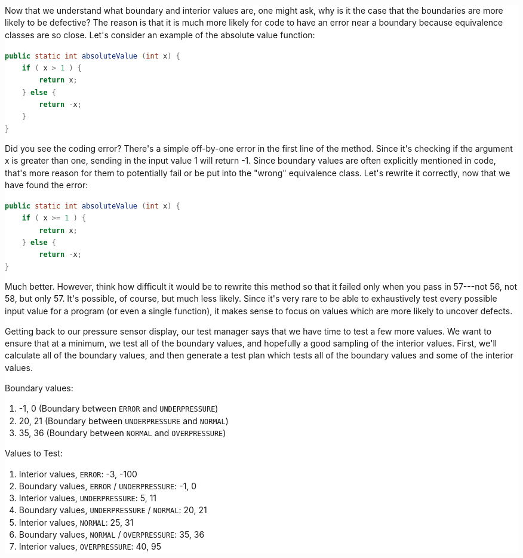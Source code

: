 Now that we understand what boundary and interior values are, one might ask, why is it the case that the boundaries are more likely to be defective? The reason is that it is much more likely for code to have an error near a boundary because equivalence classes are so close. Let's consider an example of the absolute value function:

```java
public static int absoluteValue (int x) {
    if ( x > 1 ) {
        return x;
    } else {
        return -x;
    }
}
```

Did you see the coding error? There's a simple off-by-one error in the first line of the method. Since it's checking if the argument x is greater than one, sending in the input value 1 will return -1. Since boundary values are often explicitly mentioned in code, that's more reason for them to potentially fail or be put into the "wrong" equivalence class. Let's rewrite it correctly, now that we have found the error:

```java
public static int absoluteValue (int x) {
    if ( x >= 1 ) {
        return x;
    } else {
        return -x;
}
```

Much better. However, think how difficult it would be to rewrite this method so that it failed only when you pass in 57---not 56, not 58, but only 57. It's possible, of course, but much less likely. Since it's very rare to be able to exhaustively test every possible input value for a program \(or even a single function\), it makes sense to focus on values which are more likely to uncover defects.

Getting back to our pressure sensor display, our test manager says that we have time to test a few more values. We want to ensure that at a minimum, we test all of the boundary values, and hopefully a good sampling of the interior values. First, we'll calculate all of the boundary values, and then generate a test plan which tests all of the boundary values and some of the interior values.

Boundary values:

1. -1, 0 \(Boundary between `ERROR` and `UNDERPRESSURE`\)
2. 20, 21 \(Boundary between `UNDERPRESSURE` and `NORMAL`\)
3. 35, 36 \(Boundary between `NORMAL` and `OVERPRESSURE`\)

Values to Test:

1. Interior values, `ERROR`: -3, -100
2. Boundary values, `ERROR` / `UNDERPRESSURE`: -1, 0
3. Interior values, `UNDERPRESSURE`: 5, 11
4. Boundary values, `UNDERPRESSURE` / `NORMAL`: 20, 21
5. Interior values, `NORMAL`: 25, 31
6. Boundary values, `NORMAL` / `OVERPRESSURE`: 35, 36
7. Interior values, `OVERPRESSURE`: 40, 95

